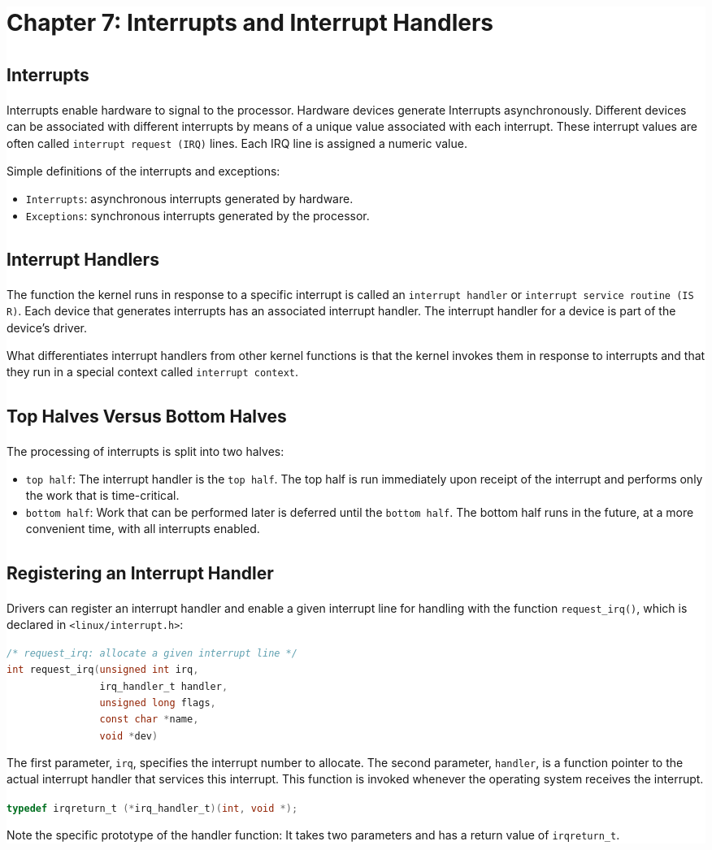 # Chapter 7: Interrupts and Interrupt Handlers

## Interrupts
Interrupts enable hardware to signal to the processor. Hardware devices generate Interrupts asynchronously. Different devices can be associated with different interrupts by means of a unique value associated with each interrupt. These interrupt values are often called `interrupt request (IRQ)` lines. Each IRQ line is assigned a numeric value.

Simple definitions of the interrupts and exceptions:
- `Interrupts`: asynchronous interrupts generated by hardware.
- `Exceptions`: synchronous interrupts generated by the processor.


## Interrupt Handlers
The function the kernel runs in response to a specific interrupt is called an `interrupt handler` or `interrupt service routine (ISR)`. Each device that generates interrupts has an associated interrupt handler. The interrupt handler for a device is part of the device’s driver.

What differentiates interrupt handlers from other kernel functions is that the kernel invokes them in response to interrupts and that they run in a special context called `interrupt context`.


## Top Halves Versus Bottom Halves
The processing of interrupts is split into two halves:
- `top half`: The interrupt handler is the `top half`. The top half is run immediately upon receipt of the interrupt and performs only the work that is time-critical.
- `bottom half`: Work that can be performed later is deferred until the `bottom half`. The bottom half runs in the future, at a more convenient time, with all interrupts enabled.


## Registering an Interrupt Handler
Drivers can register an interrupt handler and enable a given interrupt line for handling with the function `request_irq()`, which is declared in `<linux/interrupt.h>`:
```c
/* request_irq: allocate a given interrupt line */
int request_irq(unsigned int irq,
                irq_handler_t handler,
                unsigned long flags,
                const char *name,
                void *dev)
```
The first parameter, `irq`, specifies the interrupt number to allocate. The second parameter, `handler`, is a function pointer to the actual interrupt handler that services this interrupt. This function is invoked whenever the operating system receives the interrupt.
```c
typedef irqreturn_t (*irq_handler_t)(int, void *);
```
Note the specific prototype of the handler function: It takes two parameters and has a return value of `irqreturn_t`.
